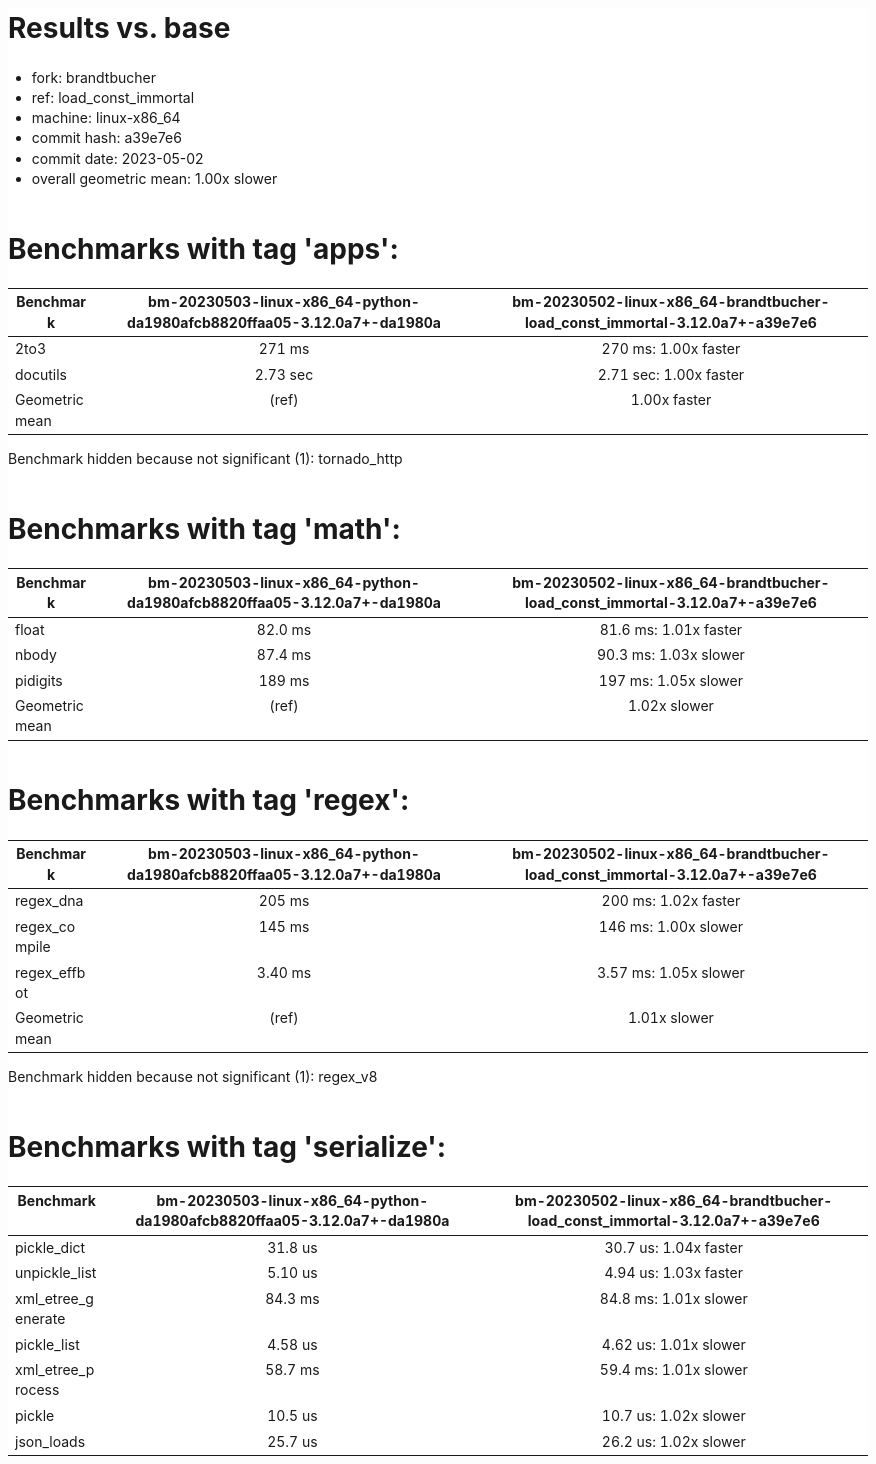 
# Results vs. base

- fork: brandtbucher
- ref: load_const_immortal
- machine: linux-x86_64
- commit hash: a39e7e6
- commit date: 2023-05-02
- overall geometric mean: 1.00x slower

Benchmarks with tag 'apps':
===========================

| Benchmark      | bm-20230503-linux-x86_64-python-da1980afcb8820ffaa05-3.12.0a7+-da1980a | bm-20230502-linux-x86_64-brandtbucher-load_const_immortal-3.12.0a7+-a39e7e6 |
|----------------|:----------------------------------------------------------------------:|:---------------------------------------------------------------------------:|
| 2to3           | 271 ms                                                                 | 270 ms: 1.00x faster                                                        |
| docutils       | 2.73 sec                                                               | 2.71 sec: 1.00x faster                                                      |
| Geometric mean | (ref)                                                                  | 1.00x faster                                                                |

Benchmark hidden because not significant (1): tornado_http

Benchmarks with tag 'math':
===========================

| Benchmark      | bm-20230503-linux-x86_64-python-da1980afcb8820ffaa05-3.12.0a7+-da1980a | bm-20230502-linux-x86_64-brandtbucher-load_const_immortal-3.12.0a7+-a39e7e6 |
|----------------|:----------------------------------------------------------------------:|:---------------------------------------------------------------------------:|
| float          | 82.0 ms                                                                | 81.6 ms: 1.01x faster                                                       |
| nbody          | 87.4 ms                                                                | 90.3 ms: 1.03x slower                                                       |
| pidigits       | 189 ms                                                                 | 197 ms: 1.05x slower                                                        |
| Geometric mean | (ref)                                                                  | 1.02x slower                                                                |

Benchmarks with tag 'regex':
============================

| Benchmark      | bm-20230503-linux-x86_64-python-da1980afcb8820ffaa05-3.12.0a7+-da1980a | bm-20230502-linux-x86_64-brandtbucher-load_const_immortal-3.12.0a7+-a39e7e6 |
|----------------|:----------------------------------------------------------------------:|:---------------------------------------------------------------------------:|
| regex_dna      | 205 ms                                                                 | 200 ms: 1.02x faster                                                        |
| regex_compile  | 145 ms                                                                 | 146 ms: 1.00x slower                                                        |
| regex_effbot   | 3.40 ms                                                                | 3.57 ms: 1.05x slower                                                       |
| Geometric mean | (ref)                                                                  | 1.01x slower                                                                |

Benchmark hidden because not significant (1): regex_v8

Benchmarks with tag 'serialize':
================================

| Benchmark          | bm-20230503-linux-x86_64-python-da1980afcb8820ffaa05-3.12.0a7+-da1980a | bm-20230502-linux-x86_64-brandtbucher-load_const_immortal-3.12.0a7+-a39e7e6 |
|--------------------|:----------------------------------------------------------------------:|:---------------------------------------------------------------------------:|
| pickle_dict        | 31.8 us                                                                | 30.7 us: 1.04x faster                                                       |
| unpickle_list      | 5.10 us                                                                | 4.94 us: 1.03x faster                                                       |
| xml_etree_generate | 84.3 ms                                                                | 84.8 ms: 1.01x slower                                                       |
| pickle_list        | 4.58 us                                                                | 4.62 us: 1.01x slower                                                       |
| xml_etree_process  | 58.7 ms                                                                | 59.4 ms: 1.01x slower                                                       |
| pickle             | 10.5 us                                                                | 10.7 us: 1.02x slower                                                       |
| json_loads         | 25.7 us                                                                | 26.2 us: 1.02x slower                                                       |